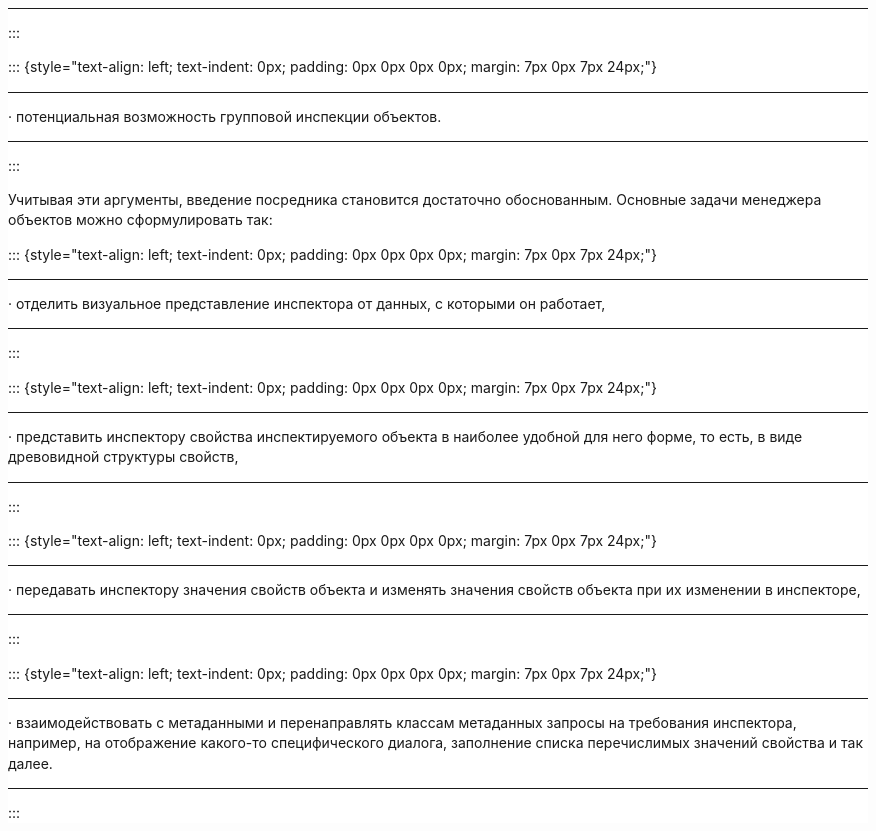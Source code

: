   --- -------------------------------------------------------------------------------------------------------------------------------------------------------------------------------------------------------------------------------------------------------------------------------------------------------------------------------------------
:::

::: {style="text-align: left; text-indent: 0px; padding: 0px 0px 0px 0px; margin: 7px 0px 7px 24px;"}
  --- ---------------------------------------------------------
  ·   потенциальная возможность групповой инспекции объектов.
  --- ---------------------------------------------------------
:::

Учитывая эти аргументы, введение посредника становится достаточно
обоснованным. Основные задачи менеджера объектов можно сформулировать
так:

::: {style="text-align: left; text-indent: 0px; padding: 0px 0px 0px 0px; margin: 7px 0px 7px 24px;"}
  --- ---------------------------------------------------------------------------------
  ·   отделить визуальное представление инспектора от данных, с которыми он работает,
  --- ---------------------------------------------------------------------------------
:::

::: {style="text-align: left; text-indent: 0px; padding: 0px 0px 0px 0px; margin: 7px 0px 7px 24px;"}
  --- -------------------------------------------------------------------------------------------------------------------------------------------
  ·   представить инспектору свойства инспектируемого объекта в наиболее удобной для него форме, то есть, в виде древовидной структуры свойств,
  --- -------------------------------------------------------------------------------------------------------------------------------------------
:::

::: {style="text-align: left; text-indent: 0px; padding: 0px 0px 0px 0px; margin: 7px 0px 7px 24px;"}
  --- -------------------------------------------------------------------------------------------------------------------
  ·   передавать инспектору значения свойств объекта и изменять значения свойств объекта при их изменении в инспекторе,
  --- -------------------------------------------------------------------------------------------------------------------
:::

::: {style="text-align: left; text-indent: 0px; padding: 0px 0px 0px 0px; margin: 7px 0px 7px 24px;"}
  --- --------------------------------------------------------------------------------------------------------------------------------------------------------------------------------------------------------------------------------
  ·   взаимодействовать с метаданными и перенаправлять классам метаданных запросы на требования инспектора, например, на отображение какого-то специфического диалога, заполнение списка перечислимых значений свойства и так далее.
  --- --------------------------------------------------------------------------------------------------------------------------------------------------------------------------------------------------------------------------------
:::
